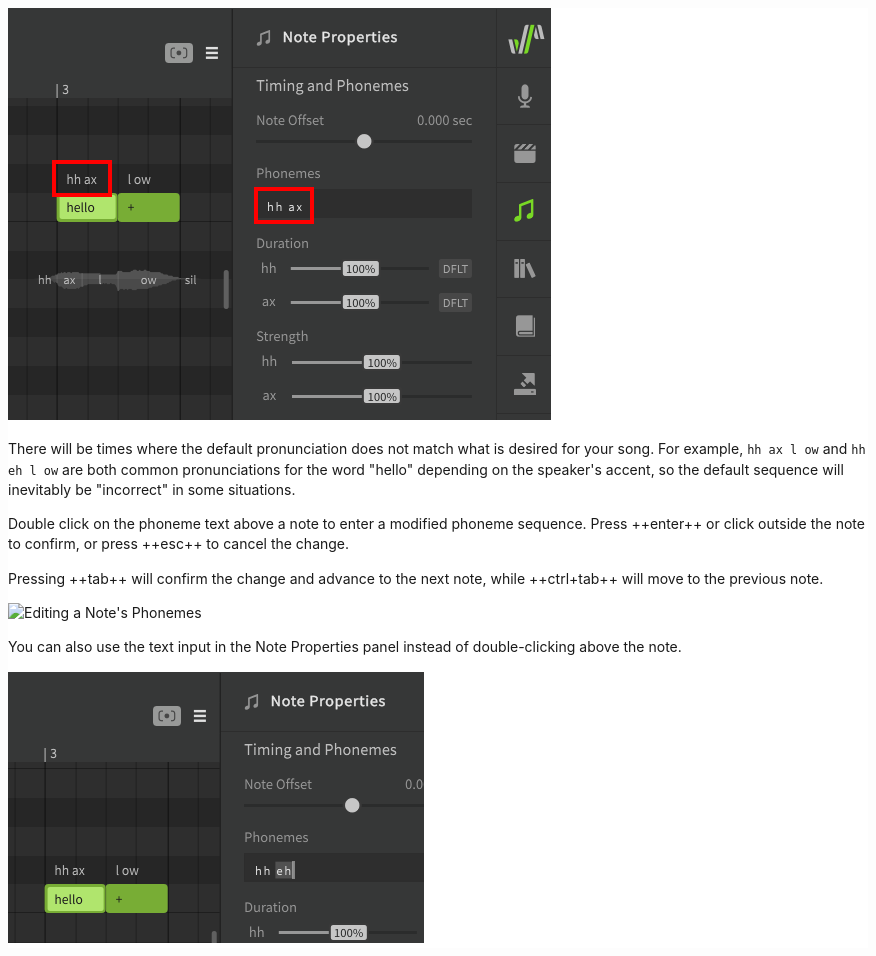 ![Phonemes for a Note](../img/note-properties/phonemes-b.png)

There will be times where the default pronunciation does not match what is desired for your song. For example, `hh ax l ow` and `hh eh l ow` are both common pronunciations for the word "hello" depending on the speaker's accent, so the default sequence will inevitably be "incorrect" in some situations.

Double click on the phoneme text above a note to enter a modified phoneme sequence. Press ++enter++ or click outside the note to confirm, or press ++esc++ to cancel the change.

Pressing ++tab++ will confirm the change and advance to the next note, while ++ctrl+tab++ will move to the previous note.

![Editing a Note's Phonemes](../img/note-properties/phoneme-editing-b.png)

You can also use the text input in the Note Properties panel instead of double-clicking above the note.

![Editing a Note's Phonemes](../img/note-properties/phoneme-editing-2-b.png)
